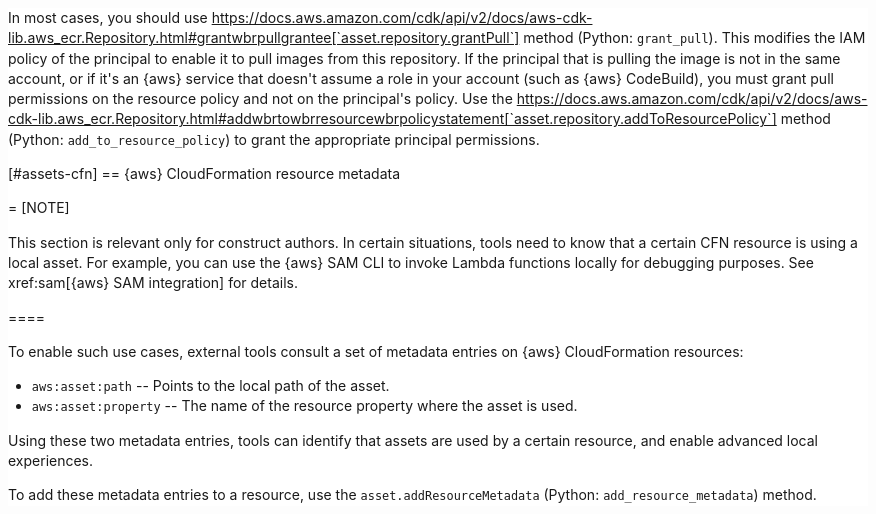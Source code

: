 In most cases, you should use https://docs.aws.amazon.com/cdk/api/v2/docs/aws-cdk-lib.aws_ecr.Repository.html#grantwbrpullgrantee[`asset.repository.grantPull`] method (Python: `grant_pull`). This modifies the IAM policy of the principal to enable it to pull images from this repository. If the principal that is pulling the image is not in the same account, or if it's an \{aws} service that doesn't assume a role in your account (such as \{aws} CodeBuild), you must grant pull permissions on the resource policy and not on the principal's policy. Use the https://docs.aws.amazon.com/cdk/api/v2/docs/aws-cdk-lib.aws_ecr.Repository.html#addwbrtowbrresourcewbrpolicystatement[`asset.repository.addToResourcePolicy`] method (Python: `add_to_resource_policy`) to grant the appropriate principal permissions.

[#assets-cfn]
== \{aws} CloudFormation resource metadata

= [NOTE]

This section is relevant only for construct authors. In certain situations, tools need to know that a certain CFN resource is using a local asset. For example, you can use the \{aws} SAM CLI to invoke Lambda functions locally for debugging purposes. See  xref:sam[\{aws} SAM integration] for details.

====

To enable such use cases, external tools consult a set of metadata entries on \{aws} CloudFormation resources:

* `aws:asset:path` -- Points to the local path of the asset.
* `aws:asset:property` -- The name of the resource property where the asset is used.

Using these two metadata entries, tools can identify that assets are used by a certain resource, and enable advanced local experiences.

To add these metadata entries to a resource, use the `asset.addResourceMetadata` (Python: `add_resource_metadata`)  method.
